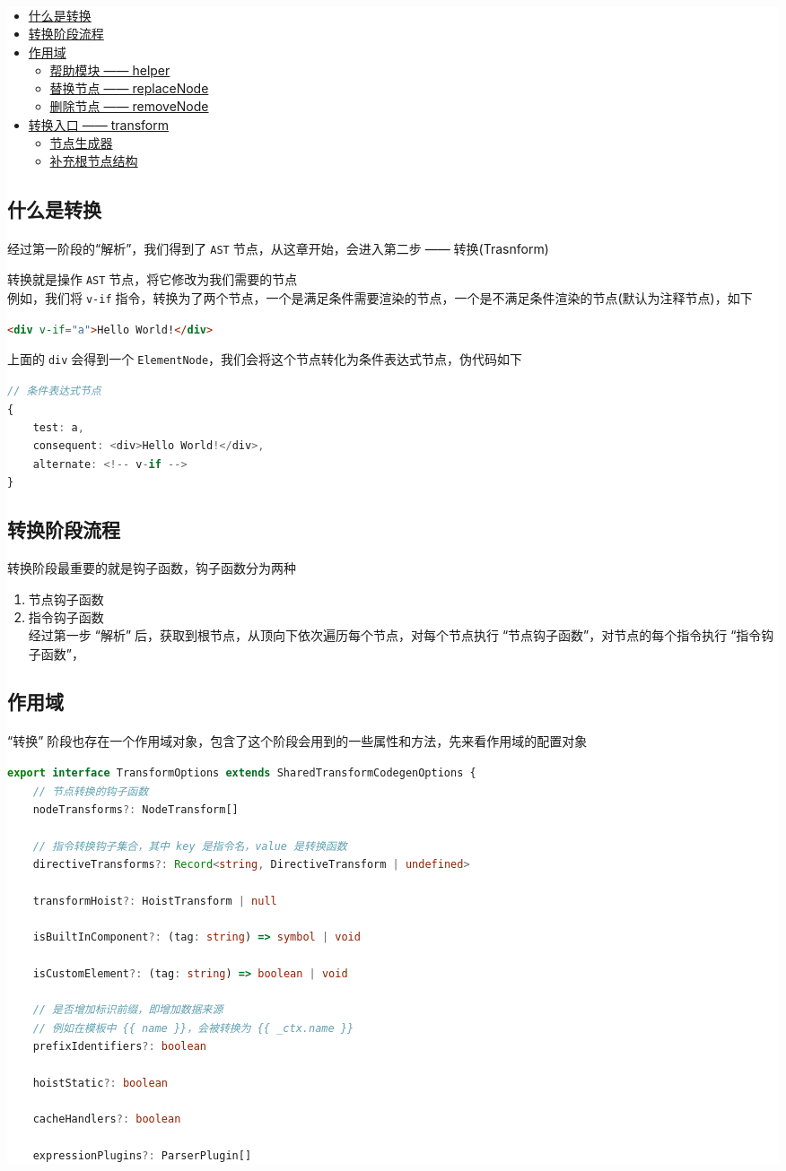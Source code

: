 

- [什么是转换](#什么是转换)
- [转换阶段流程](#转换阶段流程)
- [作用域](#作用域)
    - [帮助模块 —— helper](#帮助模块--helper)
    - [替换节点 —— replaceNode](#替换节点--replacenode)
    - [删除节点 —— removeNode](#删除节点--removenode)
- [转换入口 —— transform](#转换入口--transform)
    - [节点生成器](#节点生成器)
    - [补充根节点结构](#补充根节点结构)



## 什么是转换
经过第一阶段的“解析”，我们得到了 `AST` 节点，从这章开始，会进入第二步 —— 转换(Trasnform)  

转换就是操作 `AST` 节点，将它修改为我们需要的节点  
例如，我们将 `v-if` 指令，转换为了两个节点，一个是满足条件需要渲染的节点，一个是不满足条件渲染的节点(默认为注释节点)，如下  

```html
<div v-if="a">Hello World!</div>
```  

上面的 `div` 会得到一个 `ElementNode`，我们会将这个节点转化为条件表达式节点，伪代码如下

```ts
// 条件表达式节点
{
    test: a,
    consequent: <div>Hello World!</div>,
    alternate: <!-- v-if -->
}
```  

## 转换阶段流程  
转换阶段最重要的就是钩子函数，钩子函数分为两种  
1. 节点钩子函数  
2. 指令钩子函数  
经过第一步 “解析” 后，获取到根节点，从顶向下依次遍历每个节点，对每个节点执行 “节点钩子函数”，对节点的每个指令执行 “指令钩子函数”，

## 作用域   
“转换” 阶段也存在一个作用域对象，包含了这个阶段会用到的一些属性和方法，先来看作用域的配置对象  

```ts
export interface TransformOptions extends SharedTransformCodegenOptions {
    // 节点转换的钩子函数
    nodeTransforms?: NodeTransform[]

    // 指令转换钩子集合，其中 key 是指令名，value 是转换函数
    directiveTransforms?: Record<string, DirectiveTransform | undefined>

    transformHoist?: HoistTransform | null

    isBuiltInComponent?: (tag: string) => symbol | void

    isCustomElement?: (tag: string) => boolean | void

    // 是否增加标识前缀，即增加数据来源
    // 例如在模板中 {{ name }}，会被转换为 {{ _ctx.name }}
    prefixIdentifiers?: boolean

    hoistStatic?: boolean

    cacheHandlers?: boolean

    expressionPlugins?: ParserPlugin[]
```